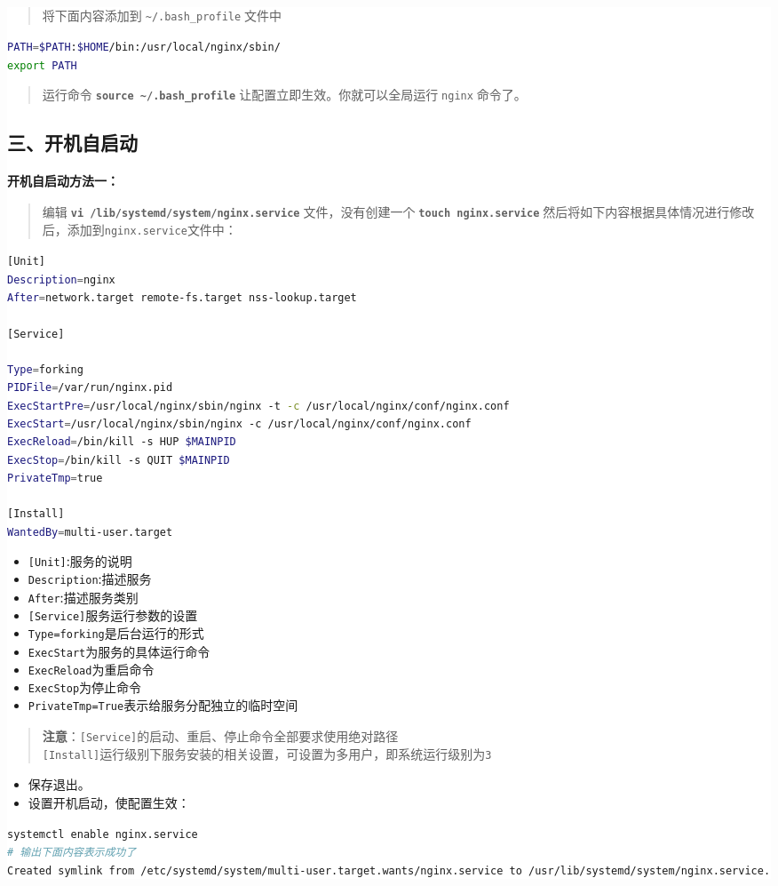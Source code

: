 > 将下面内容添加到 `~/.bash_profile` 文件中

```bash
PATH=$PATH:$HOME/bin:/usr/local/nginx/sbin/
export PATH
```

> 运行命令 **`source ~/.bash_profile`** 让配置立即生效。你就可以全局运行 `nginx` 命令了。

## 三、开机自启动

**开机自启动方法一：**

> 编辑 **`vi /lib/systemd/system/nginx.service`** 文件，没有创建一个 **`touch nginx.service`** 然后将如下内容根据具体情况进行修改后，添加到`nginx.service`文件中：

```bash
[Unit]
Description=nginx
After=network.target remote-fs.target nss-lookup.target

[Service]

Type=forking
PIDFile=/var/run/nginx.pid
ExecStartPre=/usr/local/nginx/sbin/nginx -t -c /usr/local/nginx/conf/nginx.conf
ExecStart=/usr/local/nginx/sbin/nginx -c /usr/local/nginx/conf/nginx.conf
ExecReload=/bin/kill -s HUP $MAINPID
ExecStop=/bin/kill -s QUIT $MAINPID
PrivateTmp=true

[Install]
WantedBy=multi-user.target
```

- `[Unit]`:服务的说明  
- `Description`:描述服务  
- `After`:描述服务类别  
- `[Service]`服务运行参数的设置  
- `Type=forking`是后台运行的形式  
- `ExecStart`为服务的具体运行命令  
- `ExecReload`为重启命令  
- `ExecStop`为停止命令  
- `PrivateTmp=True`表示给服务分配独立的临时空间  

> **注意**：`[Service]`的启动、重启、停止命令全部要求使用绝对路径  
`[Install]`运行级别下服务安装的相关设置，可设置为多用户，即系统运行级别为`3`  

- 保存退出。
- 设置开机启动，使配置生效：

```bash
systemctl enable nginx.service
# 输出下面内容表示成功了
Created symlink from /etc/systemd/system/multi-user.target.wants/nginx.service to /usr/lib/systemd/system/nginx.service.
```
